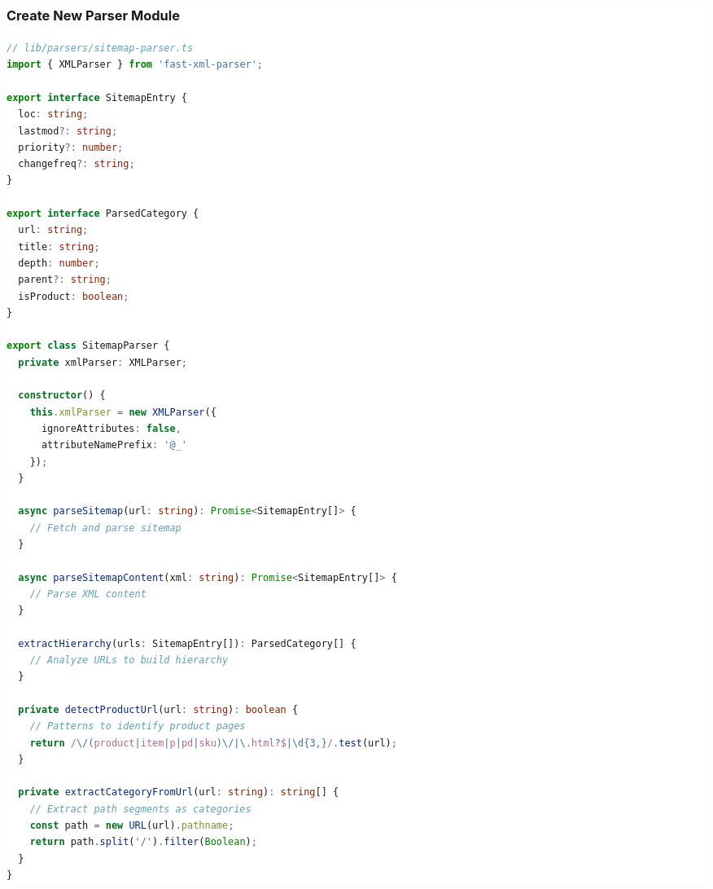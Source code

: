 ### Create New Parser Module
```typescript
// lib/parsers/sitemap-parser.ts
import { XMLParser } from 'fast-xml-parser';

export interface SitemapEntry {
  loc: string;
  lastmod?: string;
  priority?: number;
  changefreq?: string;
}

export interface ParsedCategory {
  url: string;
  title: string;
  depth: number;
  parent?: string;
  isProduct: boolean;
}

export class SitemapParser {
  private xmlParser: XMLParser;
  
  constructor() {
    this.xmlParser = new XMLParser({
      ignoreAttributes: false,
      attributeNamePrefix: '@_'
    });
  }
  
  async parseSitemap(url: string): Promise<SitemapEntry[]> {
    // Fetch and parse sitemap
  }
  
  async parseSitemapContent(xml: string): Promise<SitemapEntry[]> {
    // Parse XML content
  }
  
  extractHierarchy(urls: SitemapEntry[]): ParsedCategory[] {
    // Analyze URLs to build hierarchy
  }
  
  private detectProductUrl(url: string): boolean {
    // Patterns to identify product pages
    return /\/(product|item|p|pd|sku)\/|\.html?$|\d{3,}/.test(url);
  }
  
  private extractCategoryFromUrl(url: string): string[] {
    // Extract path segments as categories
    const path = new URL(url).pathname;
    return path.split('/').filter(Boolean);
  }
}
```
